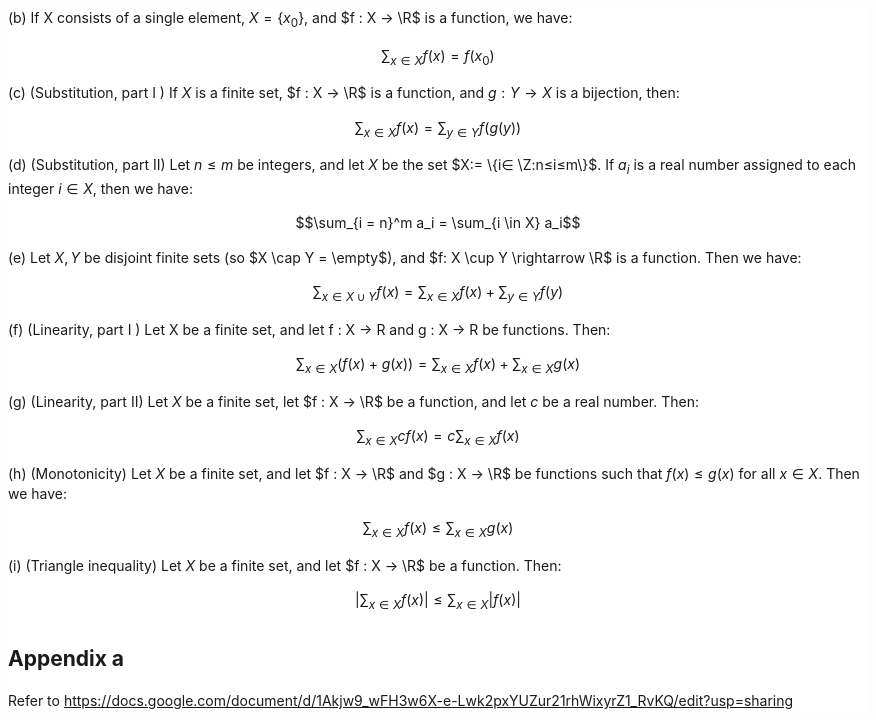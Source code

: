 (b) If X consists of a single element, $X = \{x_0\}$, and $f : X → \R$ is a function, we have:

$$\sum_{x \in X} f(x) = f(x_0)$$

(c) (Substitution, part I ) If $X$ is a finite set, $f : X → \R$ is a function, and $g: Y → X$ is a bijection, then:

$$\sum_{x \in X} f(x) = \sum_{y \in Y}f(g(y))$$

(d) (Substitution, part II) Let $n ≤ m$ be integers, and let $X$ be the set $X:= \{i∈ \Z:n≤i≤m\}$. If $a_i$ is a real number assigned to each integer $i ∈ X$, then we have:

$$\sum_{i = n}^m a_i = \sum_{i \in X} a_i$$

(e) Let $X, Y$ be disjoint finite sets (so $X \cap Y = \empty$), and $f: X \cup Y \rightarrow \R$ is a function. Then we have:

$$\sum_{x \in X \cup Y} f(x) = \sum_{x \in X} f(x) + \sum_{y \in Y} f(y)$$

(f) (Linearity, part I ) Let X be a finite set, and let f : X → R and g : X → R be functions. Then:

$$\sum_{x \in X} (f(x) + g(x)) = \sum_{x \in X} f(x) + \sum_{x \in X} g(x)$$

(g) (Linearity, part II) Let $X$ be a finite set, let $f : X → \R$ be a function, and let $c$ be a real number. Then:

$$\sum_{x \in X} c f(x) = c \sum_{x \in X} f(x)$$

(h) (Monotonicity) Let $X$ be a finite set, and let $f : X → \R$ and $g : X → \R$ be functions such that $f(x) ≤ g(x)$ for all $x ∈ X$. Then we have:

$$\sum_{x \in X} f(x) \leq \sum_{x \in X} g(x)$$

(i) (Triangle inequality) Let $X$ be a finite set, and let $f : X → \R$ be a function. Then:

$$|\sum_{x \in X} f(x)| \leq \sum_{x \in X} |f(x)|$$


## Appendix a

Refer to
<https://docs.google.com/document/d/1Akjw9_wFH3w6X-e-Lwk2pxYUZur21rhWixyrZ1_RvKQ/edit?usp=sharing>
